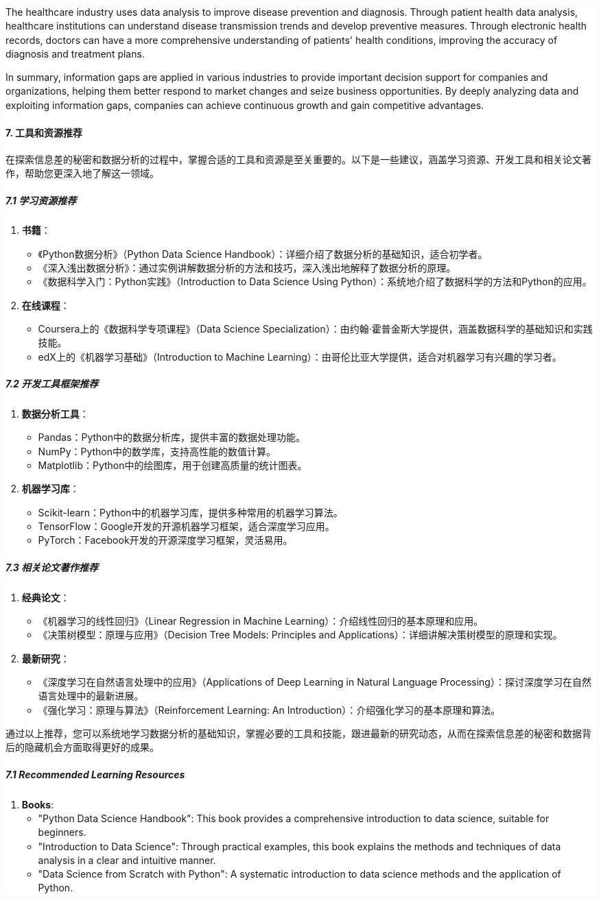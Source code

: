 The healthcare industry uses data analysis to improve disease prevention and diagnosis. Through patient health data analysis, healthcare institutions can understand disease transmission trends and develop preventive measures. Through electronic health records, doctors can have a more comprehensive understanding of patients' health conditions, improving the accuracy of diagnosis and treatment plans.

In summary, information gaps are applied in various industries to provide important decision support for companies and organizations, helping them better respond to market changes and seize business opportunities. By deeply analyzing data and exploiting information gaps, companies can achieve continuous growth and gain competitive advantages.

#### 7. 工具和资源推荐

在探索信息差的秘密和数据分析的过程中，掌握合适的工具和资源是至关重要的。以下是一些建议，涵盖学习资源、开发工具和相关论文著作，帮助您更深入地了解这一领域。

##### 7.1 学习资源推荐

1. **书籍**：
   - 《Python数据分析》（Python Data Science Handbook）：详细介绍了数据分析的基础知识，适合初学者。
   - 《深入浅出数据分析》：通过实例讲解数据分析的方法和技巧，深入浅出地解释了数据分析的原理。
   - 《数据科学入门：Python实践》（Introduction to Data Science Using Python）：系统地介绍了数据科学的方法和Python的应用。

2. **在线课程**：
   - Coursera上的《数据科学专项课程》（Data Science Specialization）：由约翰·霍普金斯大学提供，涵盖数据科学的基础知识和实践技能。
   - edX上的《机器学习基础》（Introduction to Machine Learning）：由哥伦比亚大学提供，适合对机器学习有兴趣的学习者。

##### 7.2 开发工具框架推荐

1. **数据分析工具**：
   - Pandas：Python中的数据分析库，提供丰富的数据处理功能。
   - NumPy：Python中的数学库，支持高性能的数值计算。
   - Matplotlib：Python中的绘图库，用于创建高质量的统计图表。

2. **机器学习库**：
   - Scikit-learn：Python中的机器学习库，提供多种常用的机器学习算法。
   - TensorFlow：Google开发的开源机器学习框架，适合深度学习应用。
   - PyTorch：Facebook开发的开源深度学习框架，灵活易用。

##### 7.3 相关论文著作推荐

1. **经典论文**：
   - 《机器学习的线性回归》（Linear Regression in Machine Learning）：介绍线性回归的基本原理和应用。
   - 《决策树模型：原理与应用》（Decision Tree Models: Principles and Applications）：详细讲解决策树模型的原理和实现。

2. **最新研究**：
   - 《深度学习在自然语言处理中的应用》（Applications of Deep Learning in Natural Language Processing）：探讨深度学习在自然语言处理中的最新进展。
   - 《强化学习：原理与算法》（Reinforcement Learning: An Introduction）：介绍强化学习的基本原理和算法。

通过以上推荐，您可以系统地学习数据分析的基础知识，掌握必要的工具和技能，跟进最新的研究动态，从而在探索信息差的秘密和数据背后的隐藏机会方面取得更好的成果。

##### 7.1 Recommended Learning Resources

1. **Books**:
   - "Python Data Science Handbook": This book provides a comprehensive introduction to data science, suitable for beginners.
   - "Introduction to Data Science": Through practical examples, this book explains the methods and techniques of data analysis in a clear and intuitive manner.
   - "Data Science from Scratch with Python": A systematic introduction to data science methods and the application of Python.
